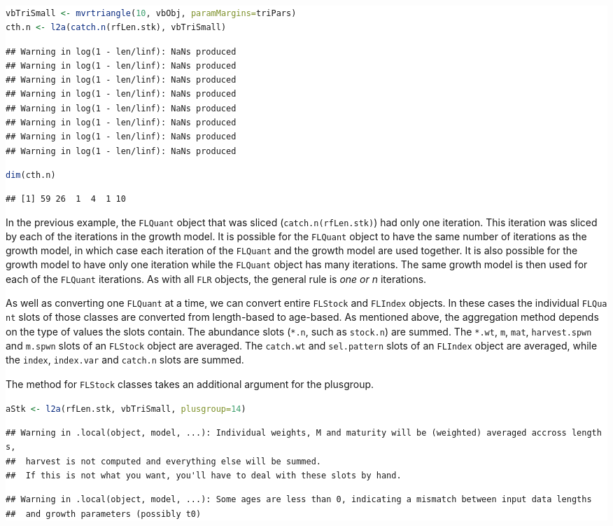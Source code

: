 
``` r
vbTriSmall <- mvrtriangle(10, vbObj, paramMargins=triPars)
cth.n <- l2a(catch.n(rfLen.stk), vbTriSmall)
```

```
## Warning in log(1 - len/linf): NaNs produced
## Warning in log(1 - len/linf): NaNs produced
## Warning in log(1 - len/linf): NaNs produced
## Warning in log(1 - len/linf): NaNs produced
## Warning in log(1 - len/linf): NaNs produced
## Warning in log(1 - len/linf): NaNs produced
## Warning in log(1 - len/linf): NaNs produced
## Warning in log(1 - len/linf): NaNs produced
```


``` r
dim(cth.n)
```

```
## [1] 59 26  1  4  1 10
```

In the previous example, the `FLQuant` object that was sliced (`catch.n(rfLen.stk)`) had only one iteration. This iteration was sliced by each of the iterations in the growth model. It is possible for the `FLQuant` object to have the same number of iterations as the growth model, in which case each iteration of the `FLQuant` and the growth model are used together. It is also possible for the growth model to have only one iteration while the `FLQuant` object has many iterations. The same growth model is then used for each of the `FLQuant` iterations. As with all `FLR` objects, the general rule is _one or n_ iterations.

As well as converting one `FLQuant` at a time, we can convert entire `FLStock` and `FLIndex` objects. In these cases the individual `FLQuant` slots of those classes are converted from length-based to age-based. As mentioned above, the aggregation method depends on the type of values the slots contain. The abundance slots (`*.n`, such as `stock.n`) are summed. The `*.wt`, `m`, `mat`, `harvest.spwn` and `m.spwn` slots of an `FLStock` object are averaged. The `catch.wt` and `sel.pattern` slots of an `FLIndex` object are averaged, while the `index`, `index.var` and `catch.n` slots are summed. 

The method for `FLStock` classes takes an additional argument for the plusgroup.


``` r
aStk <- l2a(rfLen.stk, vbTriSmall, plusgroup=14)
```

```
## Warning in .local(object, model, ...): Individual weights, M and maturity will be (weighted) averaged accross lengths,
##  harvest is not computed and everything else will be summed.
##  If this is not what you want, you'll have to deal with these slots by hand.
```

```
## Warning in .local(object, model, ...): Some ages are less than 0, indicating a mismatch between input data lengths
##  and growth parameters (possibly t0)
```
